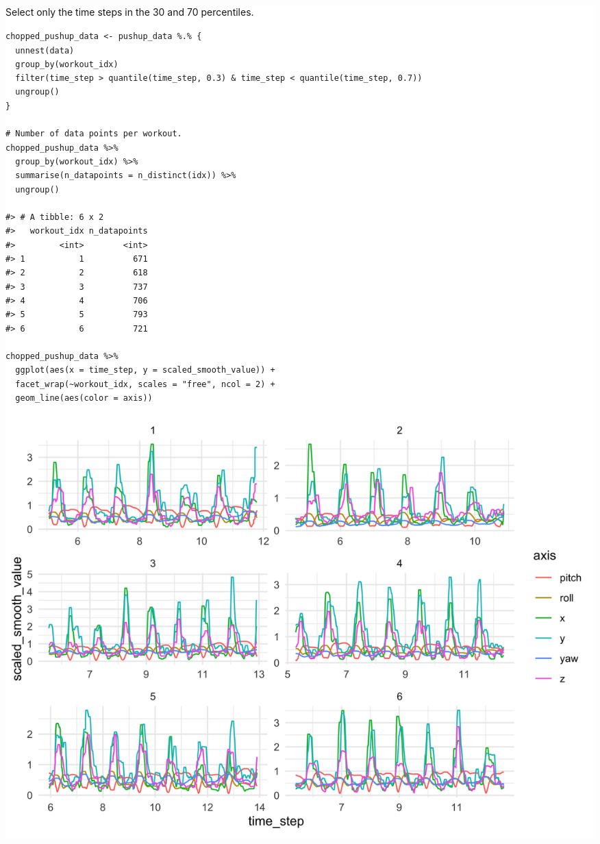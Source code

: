 Select only the time steps in the 30 and 70 percentiles.

    chopped_pushup_data <- pushup_data %.% {
      unnest(data)
      group_by(workout_idx)
      filter(time_step > quantile(time_step, 0.3) & time_step < quantile(time_step, 0.7))
      ungroup()
    }

    # Number of data points per workout.
    chopped_pushup_data %>%
      group_by(workout_idx) %>%
      summarise(n_datapoints = n_distinct(idx)) %>%
      ungroup()

    #> # A tibble: 6 x 2
    #>   workout_idx n_datapoints
    #>         <int>        <int>
    #> 1           1          671
    #> 2           2          618
    #> 3           3          737
    #> 4           4          706
    #> 5           5          793
    #> 6           6          721

    chopped_pushup_data %>%
      ggplot(aes(x = time_step, y = scaled_smooth_value)) +
      facet_wrap(~workout_idx, scales = "free", ncol = 2) +
      geom_line(aes(color = axis))

![](05_008_hmm_pipelines_files/figure-gfm/unnamed-chunk-2-1.png)
